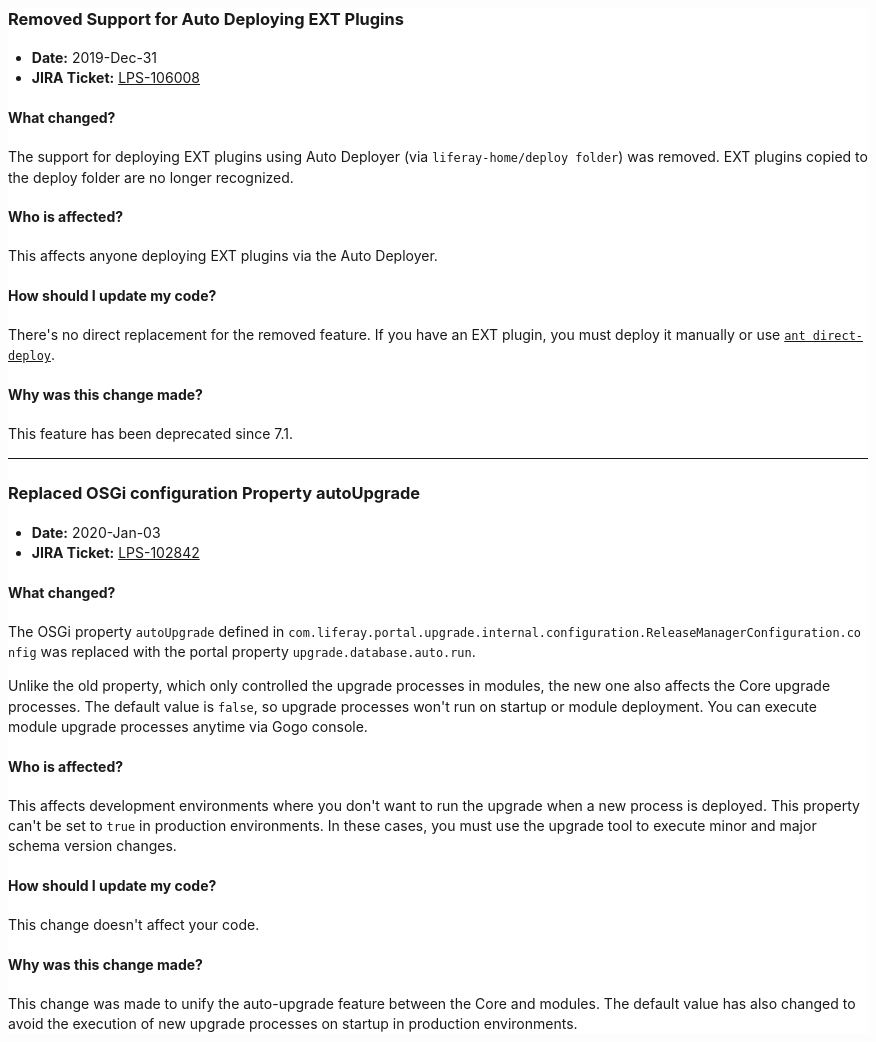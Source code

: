 ### Removed Support for Auto Deploying EXT Plugins
- **Date:** 2019-Dec-31
- **JIRA Ticket:** [LPS-106008](https://issues.liferay.com/browse/LPS-106008)

#### What changed?

The support for deploying EXT plugins using Auto Deployer (via
`liferay-home/deploy folder`) was removed. EXT plugins copied to the deploy
folder are no longer recognized.

#### Who is affected?

This affects anyone deploying EXT plugins via the Auto Deployer.

#### How should I update my code?

There's no direct replacement for the removed feature. If you have an EXT
plugin, you must deploy it manually or use [`ant direct-deploy`](https://github.com/liferay/liferay-plugins-ee/blob/7.0.x/ext/build-common-ext.xml#L211).

#### Why was this change made?

This feature has been deprecated since 7.1.

---------------------------------------

### Replaced OSGi configuration Property autoUpgrade
- **Date:** 2020-Jan-03
- **JIRA Ticket:** [LPS-102842](https://issues.liferay.com/browse/LPS-102842)

#### What changed?

The OSGi property `autoUpgrade` defined in
`com.liferay.portal.upgrade.internal.configuration.ReleaseManagerConfiguration.config`
was replaced with the portal property `upgrade.database.auto.run`.

Unlike the old property, which only controlled the upgrade processes in
modules, the new one also affects the Core upgrade processes. The default value
is `false`, so upgrade processes won't run on startup or module deployment. You
can execute module upgrade processes anytime via Gogo console.

#### Who is affected?

This affects development environments where you don't want to run the upgrade
when a new process is deployed. This property can't be set to `true` in
production environments. In these cases, you must use the upgrade tool to execute minor and major schema version changes.

#### How should I update my code?

This change doesn't affect your code.

#### Why was this change made?

This change was made to unify the auto-upgrade feature between the Core and
modules. The default value has also changed to avoid the execution of new
upgrade processes on startup in production environments.
